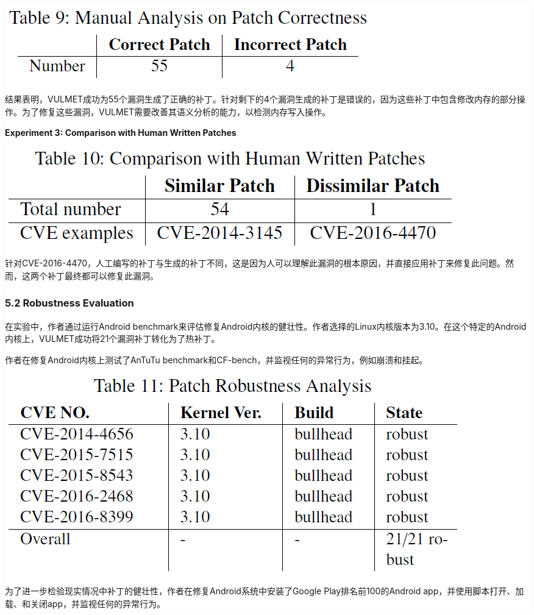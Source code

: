 ![20200313222039](/images/2020-03-31/20200313222039.png)

结果表明，VULMET成功为55个漏洞生成了正确的补丁。针对剩下的4个漏洞生成的补丁是错误的，因为这些补丁中包含修改内存的部分操作。为了修复这些漏洞，VULMET需要改善其语义分析的能力，以检测内存写入操作。

**Experiment 3: Comparison with Human Written Patches**

![20200313222106](/images/2020-03-31/20200313222106.png)

针对CVE-2016-4470，人工编写的补丁与生成的补丁不同，这是因为人可以理解此漏洞的根本原因，并直接应用补丁来修复此问题。然而，这两个补丁最终都可以修复此漏洞。

### 5.2 Robustness Evaluation

在实验中，作者通过运行Android benchmark来评估修复Android内核的健壮性。作者选择的Linux内核版本为3.10。在这个特定的Android内核上，VULMET成功将21个漏洞补丁转化为了热补丁。

作者在修复Android内核上测试了AnTuTu benchmark和CF-bench，并监视任何的异常行为，例如崩溃和挂起。

![20200313222133](/images/2020-03-31/20200313222133.png)

为了进一步检验现实情况中补丁的健壮性，作者在修复Android系统中安装了Google Play排名前100的Android app，并使用脚本打开、加载、和关闭app，并监视任何的异常行为。
